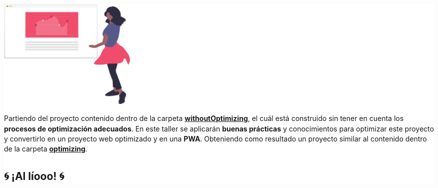 <img src="introduction.svg" height="200px" alt="Imágen apartado introductorio"/>

Partiendo del proyecto contenido dentro de la carpeta **[withoutOptimizing](./withoutOptimizing)**, el cuál está construido sin tener en cuenta los **procesos de optimización adecuados**. En este taller se aplicarán **buenas prácticas** y conocimientos para optimizar este proyecto y convertirlo en un proyecto web optimizado y en una **PWA**. Obteniendo como resultado un proyecto similar al contenido dentro de la carpeta **[optimizing](./optimizing)**.


## :cyclone: ¡Al líooo! :cyclone:
